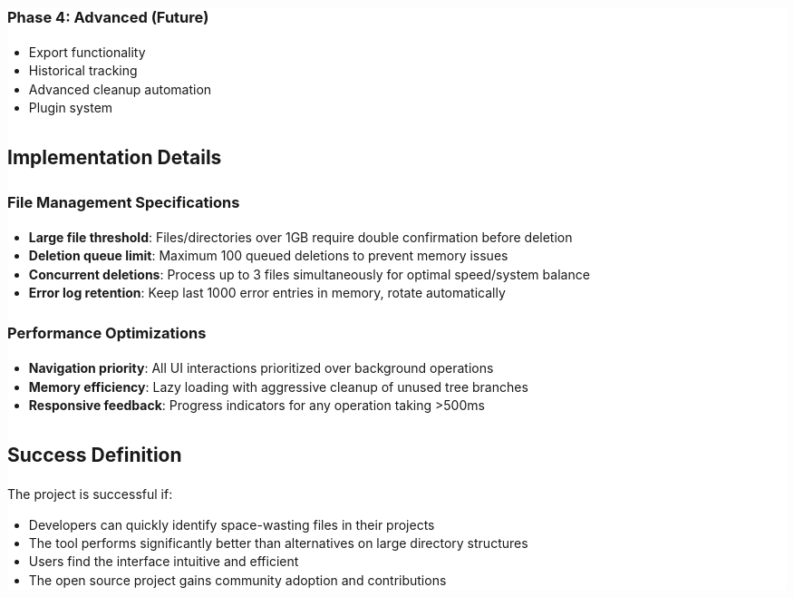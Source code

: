 ### Phase 4: Advanced (Future)
- Export functionality
- Historical tracking
- Advanced cleanup automation
- Plugin system

## Implementation Details

### File Management Specifications
- **Large file threshold**: Files/directories over 1GB require double confirmation before deletion
- **Deletion queue limit**: Maximum 100 queued deletions to prevent memory issues
- **Concurrent deletions**: Process up to 3 files simultaneously for optimal speed/system balance
- **Error log retention**: Keep last 1000 error entries in memory, rotate automatically

### Performance Optimizations
- **Navigation priority**: All UI interactions prioritized over background operations
- **Memory efficiency**: Lazy loading with aggressive cleanup of unused tree branches
- **Responsive feedback**: Progress indicators for any operation taking >500ms

## Success Definition

The project is successful if:
- Developers can quickly identify space-wasting files in their projects
- The tool performs significantly better than alternatives on large directory structures
- Users find the interface intuitive and efficient
- The open source project gains community adoption and contributions